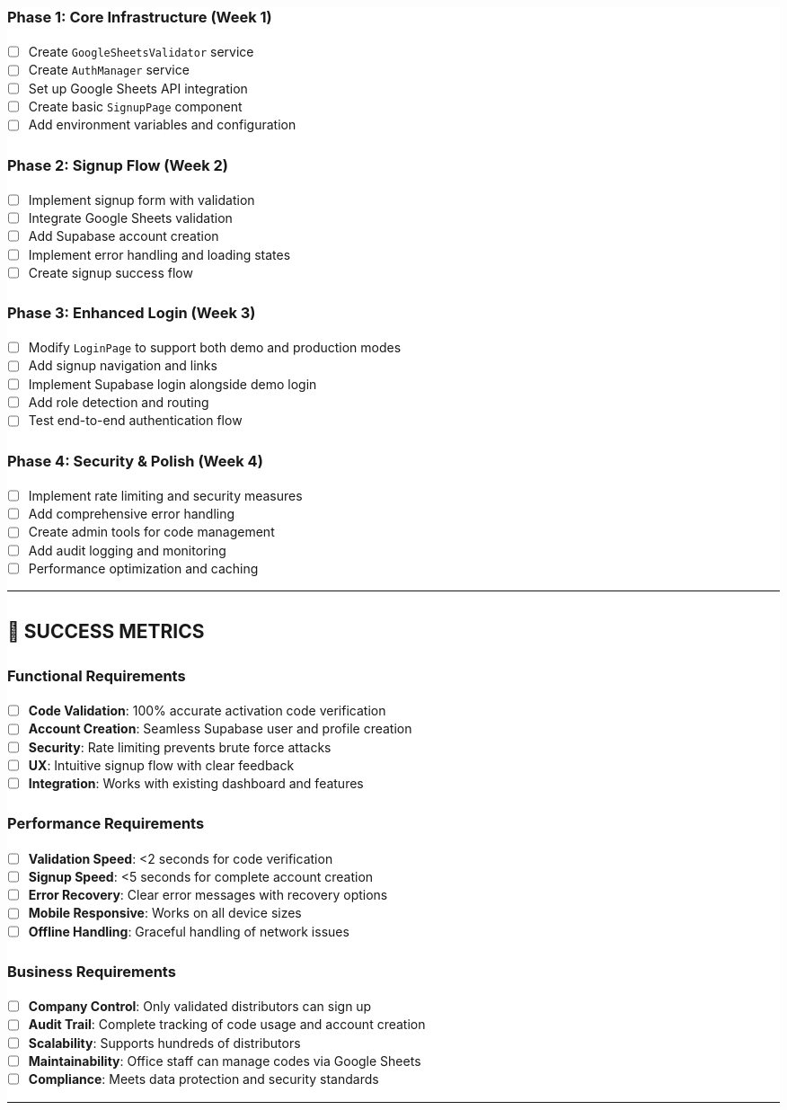 ### **Phase 1: Core Infrastructure (Week 1)**
- [ ] Create `GoogleSheetsValidator` service
- [ ] Create `AuthManager` service  
- [ ] Set up Google Sheets API integration
- [ ] Create basic `SignupPage` component
- [ ] Add environment variables and configuration

### **Phase 2: Signup Flow (Week 2)**
- [ ] Implement signup form with validation
- [ ] Integrate Google Sheets validation
- [ ] Add Supabase account creation
- [ ] Implement error handling and loading states
- [ ] Create signup success flow

### **Phase 3: Enhanced Login (Week 3)**
- [ ] Modify `LoginPage` to support both demo and production modes
- [ ] Add signup navigation and links
- [ ] Implement Supabase login alongside demo login
- [ ] Add role detection and routing
- [ ] Test end-to-end authentication flow

### **Phase 4: Security & Polish (Week 4)**
- [ ] Implement rate limiting and security measures
- [ ] Add comprehensive error handling
- [ ] Create admin tools for code management
- [ ] Add audit logging and monitoring
- [ ] Performance optimization and caching

---

## 🎯 **SUCCESS METRICS**

### **Functional Requirements**
- [ ] **Code Validation**: 100% accurate activation code verification
- [ ] **Account Creation**: Seamless Supabase user and profile creation
- [ ] **Security**: Rate limiting prevents brute force attacks
- [ ] **UX**: Intuitive signup flow with clear feedback
- [ ] **Integration**: Works with existing dashboard and features

### **Performance Requirements**
- [ ] **Validation Speed**: <2 seconds for code verification
- [ ] **Signup Speed**: <5 seconds for complete account creation
- [ ] **Error Recovery**: Clear error messages with recovery options
- [ ] **Mobile Responsive**: Works on all device sizes
- [ ] **Offline Handling**: Graceful handling of network issues

### **Business Requirements**
- [ ] **Company Control**: Only validated distributors can sign up
- [ ] **Audit Trail**: Complete tracking of code usage and account creation
- [ ] **Scalability**: Supports hundreds of distributors
- [ ] **Maintainability**: Office staff can manage codes via Google Sheets
- [ ] **Compliance**: Meets data protection and security standards

---